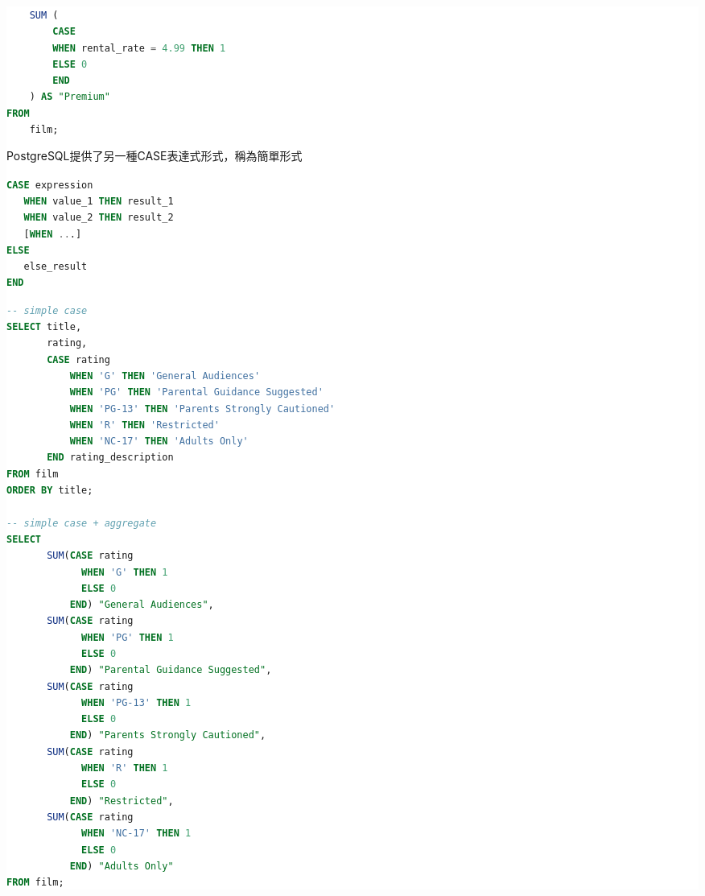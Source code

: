```sql
	SUM (
		CASE
		WHEN rental_rate = 4.99 THEN 1
		ELSE 0
		END
	) AS "Premium"
FROM
	film;
```

PostgreSQL提供了另一種CASE表達式形式，稱為簡單形式

```sql
CASE expression
   WHEN value_1 THEN result_1
   WHEN value_2 THEN result_2 
   [WHEN ...]
ELSE
   else_result
END
```

```sql
-- simple case
SELECT title,
       rating,
       CASE rating
           WHEN 'G' THEN 'General Audiences'
           WHEN 'PG' THEN 'Parental Guidance Suggested'
           WHEN 'PG-13' THEN 'Parents Strongly Cautioned'
           WHEN 'R' THEN 'Restricted'
           WHEN 'NC-17' THEN 'Adults Only'
       END rating_description
FROM film
ORDER BY title;

-- simple case + aggregate
SELECT
       SUM(CASE rating
             WHEN 'G' THEN 1 
		     ELSE 0 
		   END) "General Audiences",
       SUM(CASE rating
             WHEN 'PG' THEN 1 
		     ELSE 0 
		   END) "Parental Guidance Suggested",
       SUM(CASE rating
             WHEN 'PG-13' THEN 1 
		     ELSE 0 
		   END) "Parents Strongly Cautioned",
       SUM(CASE rating
             WHEN 'R' THEN 1 
		     ELSE 0 
		   END) "Restricted",
       SUM(CASE rating
             WHEN 'NC-17' THEN 1 
		     ELSE 0 
		   END) "Adults Only"
FROM film;
```
